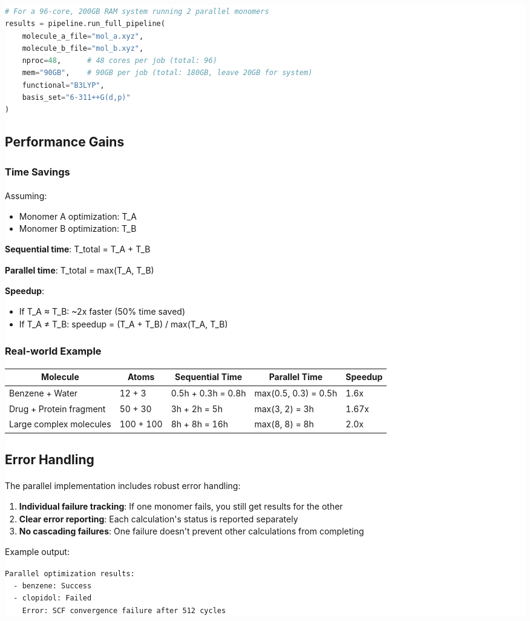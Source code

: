 ```python
# For a 96-core, 200GB RAM system running 2 parallel monomers
results = pipeline.run_full_pipeline(
    molecule_a_file="mol_a.xyz",
    molecule_b_file="mol_b.xyz",
    nproc=48,      # 48 cores per job (total: 96)
    mem="90GB",    # 90GB per job (total: 180GB, leave 20GB for system)
    functional="B3LYP",
    basis_set="6-311++G(d,p)"
)
```

## Performance Gains

### Time Savings

Assuming:
- Monomer A optimization: T_A
- Monomer B optimization: T_B

**Sequential time**: T_total = T_A + T_B

**Parallel time**: T_total = max(T_A, T_B)

**Speedup**: 
- If T_A ≈ T_B: ~2x faster (50% time saved)
- If T_A ≠ T_B: speedup = (T_A + T_B) / max(T_A, T_B)

### Real-world Example

| Molecule | Atoms | Sequential Time | Parallel Time | Speedup |
|----------|-------|----------------|---------------|---------|
| Benzene + Water | 12 + 3 | 0.5h + 0.3h = 0.8h | max(0.5, 0.3) = 0.5h | 1.6x |
| Drug + Protein fragment | 50 + 30 | 3h + 2h = 5h | max(3, 2) = 3h | 1.67x |
| Large complex molecules | 100 + 100 | 8h + 8h = 16h | max(8, 8) = 8h | 2.0x |

## Error Handling

The parallel implementation includes robust error handling:

1. **Individual failure tracking**: If one monomer fails, you still get results for the other
2. **Clear error reporting**: Each calculation's status is reported separately
3. **No cascading failures**: One failure doesn't prevent other calculations from completing

Example output:
```
Parallel optimization results:
  - benzene: Success
  - clopidol: Failed
    Error: SCF convergence failure after 512 cycles
```
